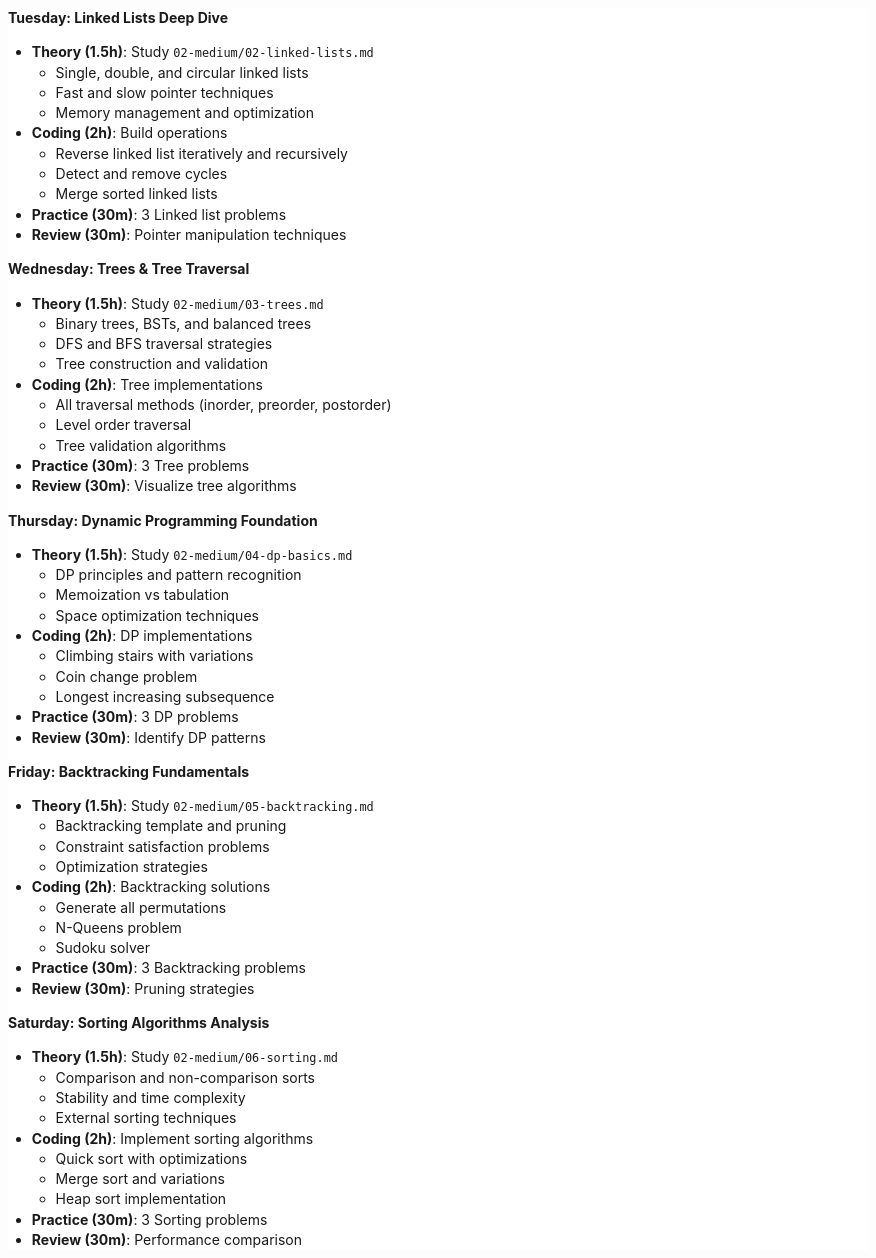 **Tuesday: Linked Lists Deep Dive**

- **Theory (1.5h)**: Study `02-medium/02-linked-lists.md`
  - Single, double, and circular linked lists
  - Fast and slow pointer techniques
  - Memory management and optimization
- **Coding (2h)**: Build operations
  - Reverse linked list iteratively and recursively
  - Detect and remove cycles
  - Merge sorted linked lists
- **Practice (30m)**: 3 Linked list problems
- **Review (30m)**: Pointer manipulation techniques

**Wednesday: Trees & Tree Traversal**

- **Theory (1.5h)**: Study `02-medium/03-trees.md`
  - Binary trees, BSTs, and balanced trees
  - DFS and BFS traversal strategies
  - Tree construction and validation
- **Coding (2h)**: Tree implementations
  - All traversal methods (inorder, preorder, postorder)
  - Level order traversal
  - Tree validation algorithms
- **Practice (30m)**: 3 Tree problems
- **Review (30m)**: Visualize tree algorithms

**Thursday: Dynamic Programming Foundation**

- **Theory (1.5h)**: Study `02-medium/04-dp-basics.md`
  - DP principles and pattern recognition
  - Memoization vs tabulation
  - Space optimization techniques
- **Coding (2h)**: DP implementations
  - Climbing stairs with variations
  - Coin change problem
  - Longest increasing subsequence
- **Practice (30m)**: 3 DP problems
- **Review (30m)**: Identify DP patterns

**Friday: Backtracking Fundamentals**

- **Theory (1.5h)**: Study `02-medium/05-backtracking.md`
  - Backtracking template and pruning
  - Constraint satisfaction problems
  - Optimization strategies
- **Coding (2h)**: Backtracking solutions
  - Generate all permutations
  - N-Queens problem
  - Sudoku solver
- **Practice (30m)**: 3 Backtracking problems
- **Review (30m)**: Pruning strategies

**Saturday: Sorting Algorithms Analysis**

- **Theory (1.5h)**: Study `02-medium/06-sorting.md`
  - Comparison and non-comparison sorts
  - Stability and time complexity
  - External sorting techniques
- **Coding (2h)**: Implement sorting algorithms
  - Quick sort with optimizations
  - Merge sort and variations
  - Heap sort implementation
- **Practice (30m)**: 3 Sorting problems
- **Review (30m)**: Performance comparison
